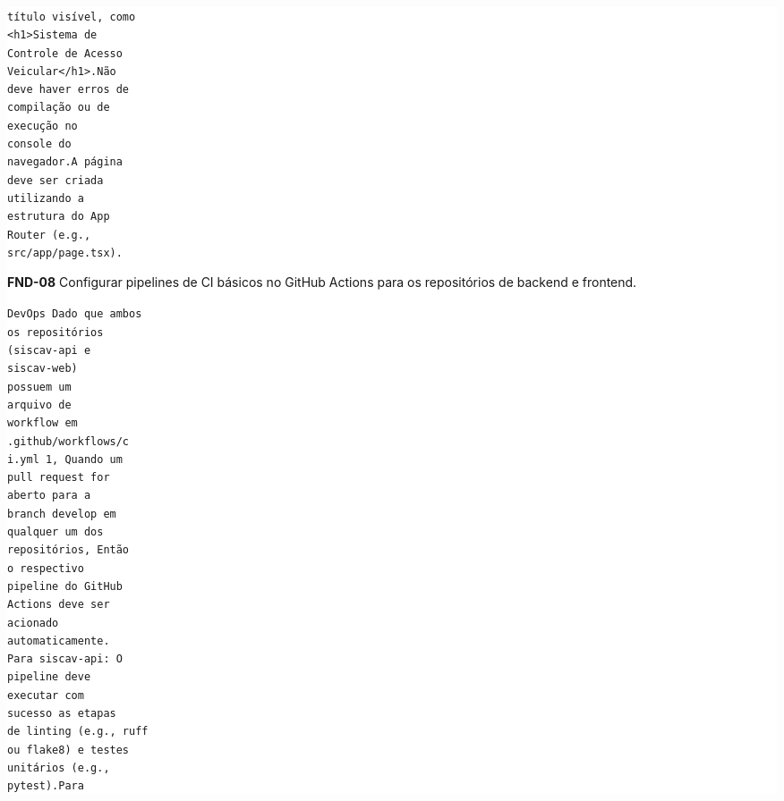 ```
título visível, como
<h1>Sistema de
Controle de Acesso
Veicular</h1>.Não
deve haver erros de
compilação ou de
execução no
console do
navegador.A página
deve ser criada
utilizando a
estrutura do App
Router (e.g.,
src/app/page.tsx).
```
**FND-08** Configurar
pipelines de CI
básicos no GitHub
Actions para os
repositórios de
backend e
frontend.

```
DevOps Dado que ambos
os repositórios
(siscav-api e
siscav-web)
possuem um
arquivo de
workflow em
.github/workflows/c
i.yml 1, Quando um
pull request for
aberto para a
branch develop em
qualquer um dos
repositórios, Então
o respectivo
pipeline do GitHub
Actions deve ser
acionado
automaticamente.
Para siscav-api: O
pipeline deve
executar com
sucesso as etapas
de linting (e.g., ruff
ou flake8) e testes
unitários (e.g.,
pytest).Para
```
